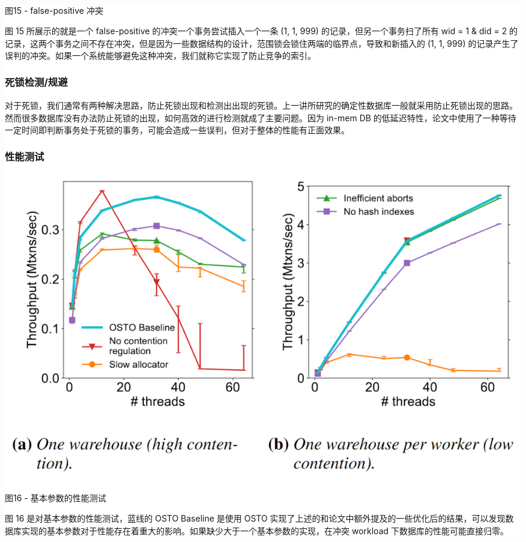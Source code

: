 <div class="caption-center">图15 - false-positive 冲突</div>

图 15 所展示的就是一个 false-positive 的冲突一个事务尝试插入一个一条 (1, 1, 999) 的记录，但另一个事务扫了所有 wid = 1 & did = 2 的记录，这两个事务之间不存在冲突，但是因为一些数据结构的设计，范围锁会锁住两端的临界点，导致和新插入的 (1, 1, 999) 的记录产生了误判的冲突。如果一个系统能够避免这种冲突，我们就称它实现了防止竞争的索引。
### 死锁检测/规避
对于死锁，我们通常有两种解决思路，防止死锁出现和检测出出现的死锁。上一讲所研究的确定性数据库一般就采用防止死锁出现的思路。然而很多数据库没有办法防止死锁的出现，如何高效的进行检测就成了主要问题。因为 in-mem DB 的低延迟特性，论文中使用了一种等待一定时间即判断事务处于死锁的事务，可能会造成一些误判，但对于整体的性能有正面效果。
### 性能测试

![16](media/transaction-frontiers-research-article-talk4/16.png)

<div class="caption-center">图16 - 基本参数的性能测试</div>

图 16 是对基本参数的性能测试，蓝线的 OSTO Baseline 是使用 OSTO 实现了上述的和论文中额外提及的一些优化后的结果，可以发现数据库实现的基本参数对于性能存在着重大的影响。如果缺少大于一个基本参数的实现，在冲突 workload 下数据库的性能可能直接归零。
